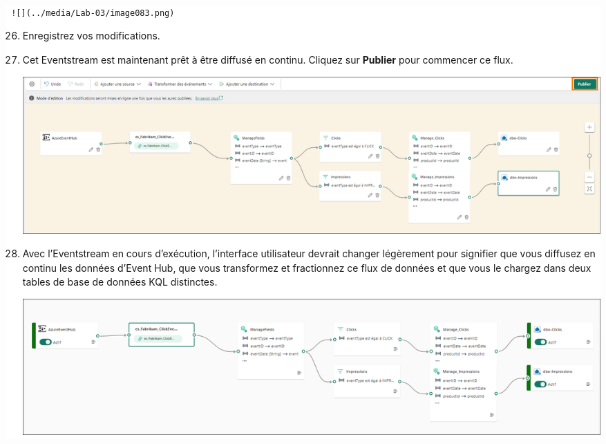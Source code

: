      ![](../media/Lab-03/image083.png)

26.	Enregistrez vos modifications.

27.	Cet Eventstream est maintenant prêt à être diffusé en continu. Cliquez sur **Publier** pour commencer ce flux.

    ![](../media/Lab-03/image085.png)
 
28.	Avec l’Eventstream en cours d’exécution, l’interface utilisateur devrait changer légèrement pour signifier que vous diffusez en continu les données d’Event Hub, que vous transformez et fractionnez ce flux de données et que vous le chargez dans deux tables de base de données KQL distinctes.

    ![](../media/Lab-03/image087.png)
 